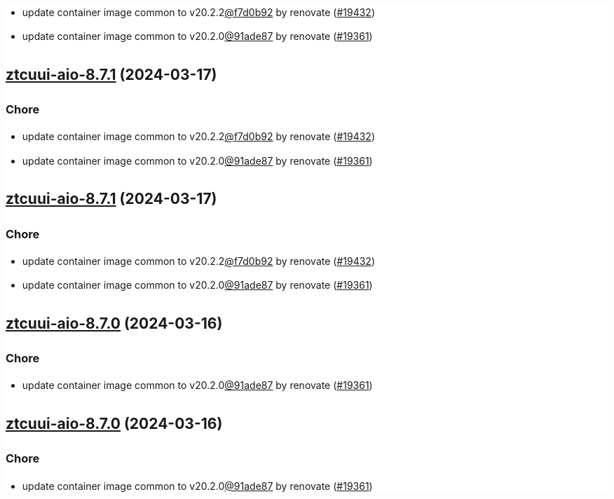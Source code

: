 

- update container image common to v20.2.2[@f7d0b92](https://github.com/f7d0b92) by renovate ([#19432](https://github.com/truecharts/charts/issues/19432))

- update container image common to v20.2.0[@91ade87](https://github.com/91ade87) by renovate ([#19361](https://github.com/truecharts/charts/issues/19361))


## [ztcuui-aio-8.7.1](https://github.com/truecharts/charts/compare/ztcuui-aio-8.6.0...ztcuui-aio-8.7.1) (2024-03-17)

### Chore



- update container image common to v20.2.2[@f7d0b92](https://github.com/f7d0b92) by renovate ([#19432](https://github.com/truecharts/charts/issues/19432))

- update container image common to v20.2.0[@91ade87](https://github.com/91ade87) by renovate ([#19361](https://github.com/truecharts/charts/issues/19361))


## [ztcuui-aio-8.7.1](https://github.com/truecharts/charts/compare/ztcuui-aio-8.6.0...ztcuui-aio-8.7.1) (2024-03-17)

### Chore



- update container image common to v20.2.2[@f7d0b92](https://github.com/f7d0b92) by renovate ([#19432](https://github.com/truecharts/charts/issues/19432))

- update container image common to v20.2.0[@91ade87](https://github.com/91ade87) by renovate ([#19361](https://github.com/truecharts/charts/issues/19361))


## [ztcuui-aio-8.7.0](https://github.com/truecharts/charts/compare/ztcuui-aio-8.6.0...ztcuui-aio-8.7.0) (2024-03-16)

### Chore



- update container image common to v20.2.0[@91ade87](https://github.com/91ade87) by renovate ([#19361](https://github.com/truecharts/charts/issues/19361))


## [ztcuui-aio-8.7.0](https://github.com/truecharts/charts/compare/ztcuui-aio-8.6.0...ztcuui-aio-8.7.0) (2024-03-16)

### Chore



- update container image common to v20.2.0[@91ade87](https://github.com/91ade87) by renovate ([#19361](https://github.com/truecharts/charts/issues/19361))
